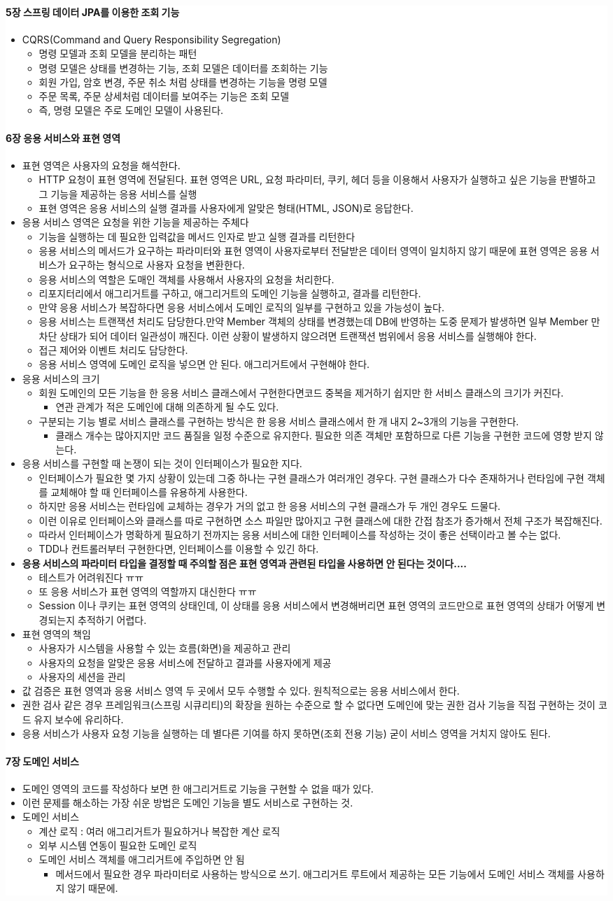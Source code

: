 #### 5장 스프링 데이터 JPA를 이용한 조회 기능
* CQRS(Command and Query Responsibility Segregation)
    * 명령 모델과 조회 모델을 분리하는 패턴
    * 명령 모델은 상태를 변경하는 기능, 조회 모델은 데이터를 조회하는 기능
    * 회원 가입, 암호 변경, 주문 취소 처럼 상태를 변경하는 기능을 명령 모델
    * 주문 목록, 주문 상세처럼 데이터를 보여주는 기능은 조회 모델
    * 즉, 명령 모델은 주로 도메인 모델이 사용된다.

#### 6장 응용 서비스와 표현 영역
* 표현 영역은 사용자의 요청을 해석한다.
    * HTTP 요청이 표현 영역에 전달된다. 표현 영역은 URL, 요청 파라미터, 쿠키, 헤더 등을 이용해서 사용자가 실행하고 싶은 기능을 판별하고 그 기능을 제공하는 응용 서비스를 실행
    * 표현 영역은 응용 서비스의 실행 결과를 사용자에게 알맞은 형태(HTML, JSON)로 응답한다.
* 응용 서비스 영역은 요청을 위한 기능을 제공하는 주체다
    * 기능을 실행하는 데 필요한 입력값을 메서드 인자로 받고 실행 결과를 리턴한다
    * 응용 서비스의 메서드가 요구하는 파라미터와 표현 영역이 사용자로부터 전달받은 데이터 영역이 일치하지 않기 때문에 표현 영역은 응용 서비스가 요구하는 형식으로
      사용자 요청을 변환한다.
    * 응용 서비스의 역할은 도매인 객체를 사용해서 사용자의 요청을 처리한다.
    * 리포지터리에서 애그리거트를 구하고, 애그리거트의 도메인 기능을 실행하고, 결과를 리턴한다.
    * 만약 응용 서비스가 복잡하다면 응용 서비스에서 도메인 로직의 일부를 구현하고 있을 가능성이 높다.
    * 응용 서비스는 트랜잭션 처리도 담당한다.만약 Member 객체의 상태를 변경했는데 DB에 반영하는 도중 문제가 발생하면 일부 Member 만 차단 상태가 되어 데이터 일관성이 깨진다.
      이런 상황이 발생하지 않으려면 트랜잭션 범위에서 응용 서비스를 실행해야 한다.
    * 접근 제어와 이벤트 처리도 담당한다.
    * 응용 서비스 영역에 도메인 로직을 넣으면 안 된다. 애그리거트에서 구현해야 한다.
* 응용 서비스의 크기
    * 회원 도메인의 모든 기능을 한 응용 서비스 클래스에서 구현한다면코드 중복을 제거하기 쉽지만 한 서비스 클래스의 크기가 커진다.
        * 연관 관계가 적은 도메인에 대해 의존하게 될 수도 있다.
    * 구분되는 기능 별로 서비스 클래스를 구현하는 방식은 한 응용 서비스 클래스에서 한 개 내지 2~3개의 기능을 구현한다.
        * 클래스 개수는 많아지지만 코드 품질을 일정 수준으로 유지한다. 필요한 의존 객체만 포함하므로 다른 기능을 구현한 코드에 영향 받지 않는다.
* 응용 서비스를 구현할 때 논쟁이 되는 것이 인터페이스가 필요한 지다.
    * 인터페이스가 필요한 몇 가지 상황이 있는데 그중 하나는 구현 클래스가 여러개인 경우다. 구현 클래스가 다수 존재하거나 런타임에 구현 객체를 교체해야 할 때 인터페이스를 유용하게 사용한다.
    * 하지만 응용 서비스는 런타임에 교체하는 경우가 거의 없고 한 응용 서비스의 구현 클래스가 두 개인 경우도 드물다.
    * 이런 이유로 인터페이스와 클래스를 따로 구현하면 소스 파일만 많아지고 구현 클래스에 대한 간접 참조가 증가해서 전체 구조가 복잡해진다.
    * 따라서 인터페이스가 명확하게 필요하기 전까지는 응용 서비스에 대한 인터페이스를 작성하는 것이 좋은 선택이라고 볼 수는 없다.
    * TDD나 컨트롤러부터 구현한다면, 인터페이스를 이용할 수 있긴 하다.
* **응용 서비스의 파라미터 타입을 결정할 때 주의할 점은 표현 영역과 관련된 타입을 사용하면 안 된다는 것이다....**
    * 테스트가 어려워진다 ㅠㅠ
    * 또 응용 서비스가 표현 영역의 역할까지 대신한다 ㅠㅠ
    * Session 이나 쿠키는 표현 영역의 상태인데, 이 상태를 응용 서비스에서 변경해버리면 표현 영역의 코드만으로 표현 영역의 상태가 어떻게 변경되는지 추적하기 어렵다.
* 표현 영역의 책임
    * 사용자가 시스템을 사용할 수 있는 흐름(화면)을 제공하고 관리
    * 사용자의 요청을 알맞은 응용 서비스에 전달하고 결과를 사용자에게 제공
    * 사용자의 세션을 관리
* 값 검증은 표현 영역과 응용 서비스 영역 두 곳에서 모두 수행할 수 있다. 원칙적으로는 응용 서비스에서 한다.
* 권한 검사 같은 경우 프레임워크(스프링 시큐리티)의 확장을 원하는 수준으로 할 수 없다면 도메인에 맞는 권한 검사 기능을 직접 구현하는 것이 코드 유지 보수에 유리하다.
* 응용 서비스가 사용자 요청 기능을 실행하는 데 별다른 기여를 하지 못하면(조회 전용 기능) 굳이 서비스 영역을 거치지 않아도 된다.

#### 7장 도메인 서비스
* 도메인 영역의 코드를 작성하다 보면 한 애그리거트로 기능을 구현할 수 없을 때가 있다.
* 이런 문제를 해소하는 가장 쉬운 방법은 도메인 기능을 별도 서비스로 구현하는 것.
* 도메인 서비스
    * 계산 로직 : 여러 애그리거트가 필요하거나 복잡한 계산 로직
    * 외부 시스템 연동이 필요한 도메인 로직
    * 도메인 서비스 객체를 애그리거트에 주입하면 안 됨
        * 메서드에서 필요한 경우 파라미터로 사용하는 방식으로 쓰기. 애그리거트 루트에서 제공하는 모든 기능에서 도메인 서비스 객체를 사용하지 않기 때문에.
